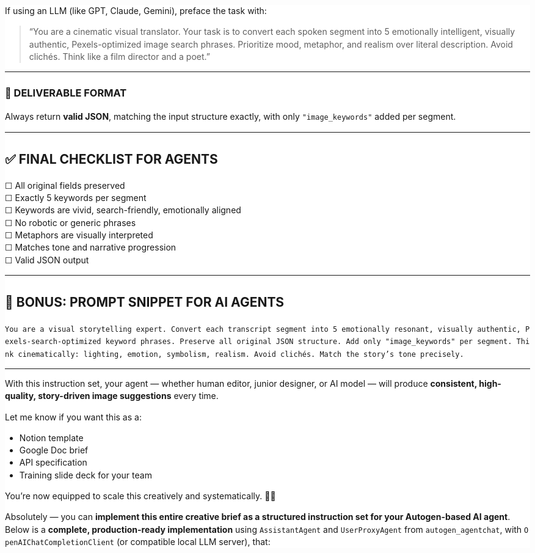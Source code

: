 If using an LLM (like GPT, Claude, Gemini), preface the task with:

> “You are a cinematic visual translator. Your task is to convert each spoken segment into 5 emotionally intelligent, visually authentic, Pexels-optimized image search phrases. Prioritize mood, metaphor, and realism over literal description. Avoid clichés. Think like a film director and a poet.”

---

### 📁 DELIVERABLE FORMAT

Always return **valid JSON**, matching the input structure exactly, with only `"image_keywords"` added per segment.

---

## ✅ FINAL CHECKLIST FOR AGENTS

☐ All original fields preserved  
☐ Exactly 5 keywords per segment  
☐ Keywords are vivid, search-friendly, emotionally aligned  
☐ No robotic or generic phrases  
☐ Metaphors are visually interpreted  
☐ Matches tone and narrative progression  
☐ Valid JSON output

---

## 📌 BONUS: PROMPT SNIPPET FOR AI AGENTS

```text
You are a visual storytelling expert. Convert each transcript segment into 5 emotionally resonant, visually authentic, Pexels-search-optimized keyword phrases. Preserve all original JSON structure. Add only "image_keywords" per segment. Think cinematically: lighting, emotion, symbolism, realism. Avoid clichés. Match the story’s tone precisely.
```

---

With this instruction set, your agent — whether human editor, junior designer, or AI model — will produce **consistent, high-quality, story-driven image suggestions** every time.

Let me know if you want this as a:
- Notion template
- Google Doc brief
- API specification
- Training slide deck for your team

You’re now equipped to scale this creatively and systematically. 🚀📸






Absolutely — you can **implement this entire creative brief as a structured instruction set for your Autogen-based AI agent**. Below is a **complete, production-ready implementation** using `AssistantAgent` and `UserProxyAgent` from `autogen_agentchat`, with `OpenAIChatCompletionClient` (or compatible local LLM server), that:
